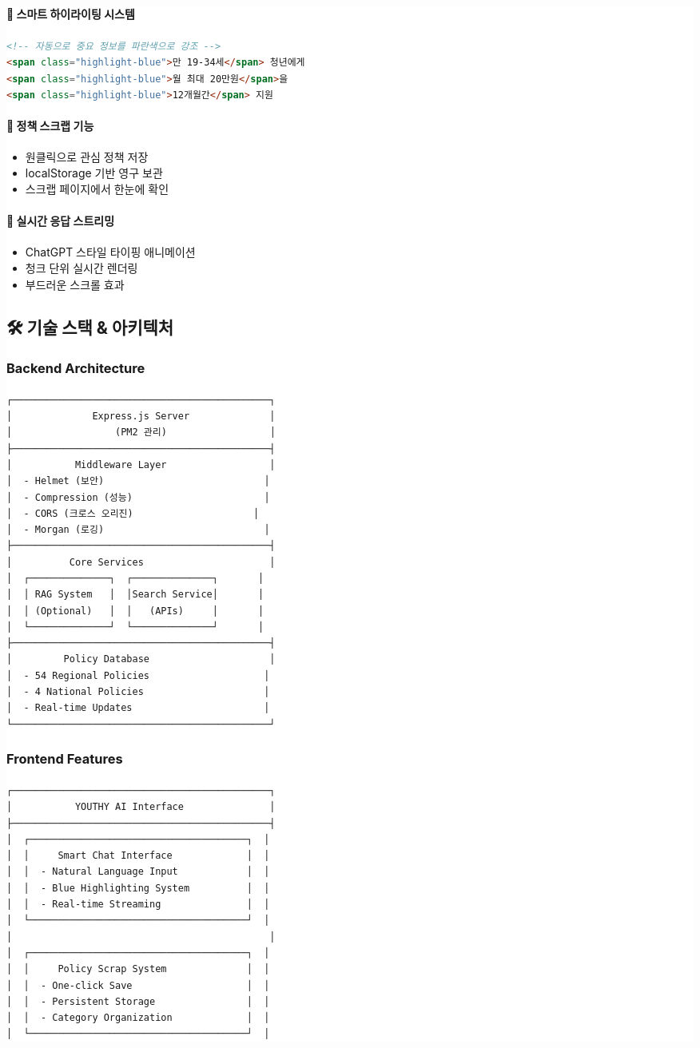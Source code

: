 #### 🎨 **스마트 하이라이팅 시스템**
```html
<!-- 자동으로 중요 정보를 파란색으로 강조 -->
<span class="highlight-blue">만 19-34세</span> 청년에게
<span class="highlight-blue">월 최대 20만원</span>을
<span class="highlight-blue">12개월간</span> 지원
```

#### 📌 **정책 스크랩 기능**
- 원클릭으로 관심 정책 저장
- localStorage 기반 영구 보관
- 스크랩 페이지에서 한눈에 확인

#### 🔄 **실시간 응답 스트리밍**
- ChatGPT 스타일 타이핑 애니메이션
- 청크 단위 실시간 렌더링
- 부드러운 스크롤 효과

## 🛠️ 기술 스택 & 아키텍처

### Backend Architecture
```
┌─────────────────────────────────────────────┐
│              Express.js Server              │
│                  (PM2 관리)                  │
├─────────────────────────────────────────────┤
│           Middleware Layer                  │
│  - Helmet (보안)                            │
│  - Compression (성능)                       │
│  - CORS (크로스 오리진)                     │
│  - Morgan (로깅)                            │
├─────────────────────────────────────────────┤
│          Core Services                      │
│  ┌──────────────┐  ┌──────────────┐       │
│  │ RAG System   │  │Search Service│       │
│  │ (Optional)   │  │   (APIs)     │       │
│  └──────────────┘  └──────────────┘       │
├─────────────────────────────────────────────┤
│         Policy Database                     │
│  - 54 Regional Policies                    │
│  - 4 National Policies                     │
│  - Real-time Updates                       │
└─────────────────────────────────────────────┘
```

### Frontend Features
```
┌─────────────────────────────────────────────┐
│           YOUTHY AI Interface               │
├─────────────────────────────────────────────┤
│  ┌──────────────────────────────────────┐  │
│  │     Smart Chat Interface             │  │
│  │  - Natural Language Input            │  │
│  │  - Blue Highlighting System          │  │
│  │  - Real-time Streaming               │  │
│  └──────────────────────────────────────┘  │
│                                             │
│  ┌──────────────────────────────────────┐  │
│  │     Policy Scrap System              │  │
│  │  - One-click Save                    │  │
│  │  - Persistent Storage                │  │
│  │  - Category Organization             │  │
│  └──────────────────────────────────────┘  │
```